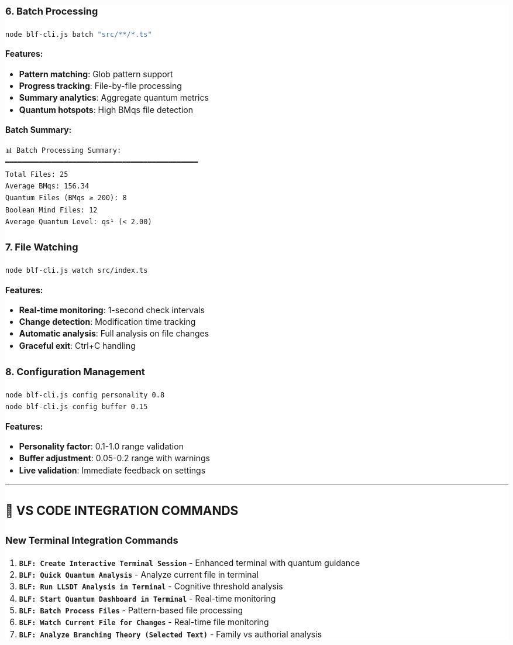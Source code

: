 ### **6. Batch Processing**
```bash
node blf-cli.js batch "src/**/*.ts"
```
**Features:**
- **Pattern matching**: Glob pattern support
- **Progress tracking**: File-by-file processing
- **Summary analytics**: Aggregate quantum metrics
- **Quantum hotspots**: High BMqs file detection

**Batch Summary:**
```
📊 Batch Processing Summary:
━━━━━━━━━━━━━━━━━━━━━━━━━━━━━━━━━━━━━━━━━━━━━━
Total Files: 25
Average BMqs: 156.34
Quantum Files (BMqs ≥ 200): 8
Boolean Mind Files: 12
Average Quantum Level: qs¹ (< 2.00)
```

### **7. File Watching**
```bash
node blf-cli.js watch src/index.ts
```
**Features:**
- **Real-time monitoring**: 1-second check intervals
- **Change detection**: Modification time tracking
- **Automatic analysis**: Full analysis on file changes
- **Graceful exit**: Ctrl+C handling

### **8. Configuration Management**
```bash
node blf-cli.js config personality 0.8
node blf-cli.js config buffer 0.15
```
**Features:**
- **Personality factor**: 0.1-1.0 range validation
- **Buffer adjustment**: 0.05-0.2 range with warnings
- **Live validation**: Immediate feedback on settings

---

## **🎯 VS CODE INTEGRATION COMMANDS**

### **New Terminal Integration Commands**
1. **`BLF: Create Interactive Terminal Session`** - Enhanced terminal with quantum guidance
2. **`BLF: Quick Quantum Analysis`** - Analyze current file in terminal
3. **`BLF: Run LLSDT Analysis in Terminal`** - Cognitive threshold analysis
4. **`BLF: Start Quantum Dashboard in Terminal`** - Real-time monitoring
5. **`BLF: Batch Process Files`** - Pattern-based file processing
6. **`BLF: Watch Current File for Changes`** - Real-time file monitoring
7. **`BLF: Analyze Branching Theory (Selected Text)`** - Family vs authorial analysis
